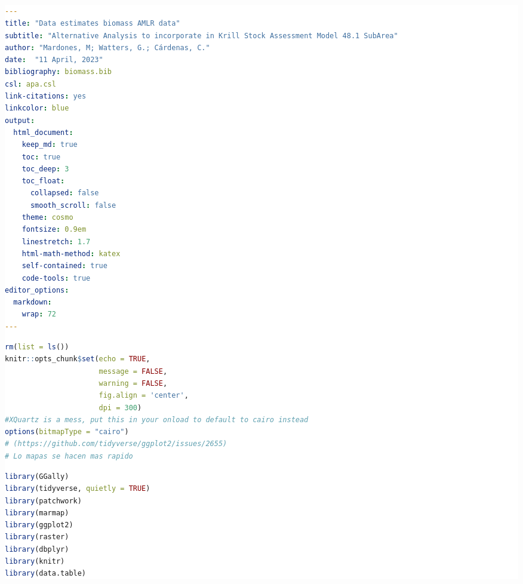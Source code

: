 ```yaml
---
title: "Data estimates biomass AMLR data"
subtitle: "Alternative Analysis to incorporate in Krill Stock Assessment Model 48.1 SubArea"
author: "Mardones, M; Watters, G.; Cárdenas, C."
date:  "11 April, 2023"
bibliography: biomass.bib
csl: apa.csl
link-citations: yes
linkcolor: blue
output:
  html_document:
    keep_md: true
    toc: true
    toc_deep: 3
    toc_float:
      collapsed: false
      smooth_scroll: false
    theme: cosmo
    fontsize: 0.9em
    linestretch: 1.7
    html-math-method: katex
    self-contained: true
    code-tools: true
editor_options: 
  markdown: 
    wrap: 72
---
```




```r
rm(list = ls())
knitr::opts_chunk$set(echo = TRUE,
                      message = FALSE,
                      warning = FALSE,
                      fig.align = 'center',
                      dpi = 300)
#XQuartz is a mess, put this in your onload to default to cairo instead
options(bitmapType = "cairo") 
# (https://github.com/tidyverse/ggplot2/issues/2655)
# Lo mapas se hacen mas rapido
```




```r
library(GGally)
library(tidyverse, quietly = TRUE)
library(patchwork)
library(marmap)
library(ggplot2)
library(raster)
library(dbplyr)
library(knitr)
library(data.table)
```
